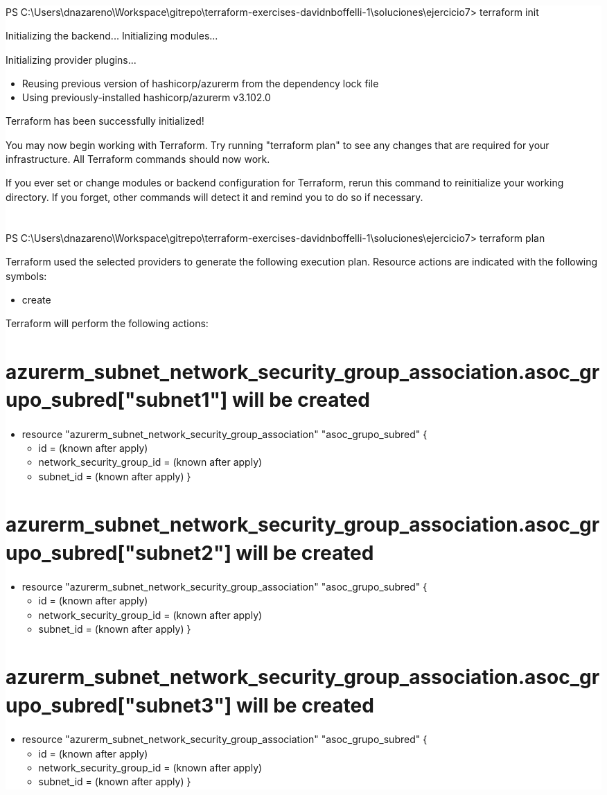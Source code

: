 PS C:\Users\dnazareno\Workspace\gitrepo\terraform-exercises-davidnboffelli-1\soluciones\ejercicio7> terraform init

Initializing the backend...
Initializing modules...

Initializing provider plugins...
- Reusing previous version of hashicorp/azurerm from the dependency lock file
- Using previously-installed hashicorp/azurerm v3.102.0

Terraform has been successfully initialized!

You may now begin working with Terraform. Try running "terraform plan" to see
any changes that are required for your infrastructure. All Terraform commands
should now work.

If you ever set or change modules or backend configuration for Terraform,
rerun this command to reinitialize your working directory. If you forget, other
commands will detect it and remind you to do so if necessary.
# ##################################################################################################################
PS C:\Users\dnazareno\Workspace\gitrepo\terraform-exercises-davidnboffelli-1\soluciones\ejercicio7> terraform plan

Terraform used the selected providers to generate the following execution plan. Resource actions are indicated with the following symbols:
  + create

Terraform will perform the following actions:

  # azurerm_subnet_network_security_group_association.asoc_grupo_subred["subnet1"] will be created
  + resource "azurerm_subnet_network_security_group_association" "asoc_grupo_subred" {
      + id                        = (known after apply)
      + network_security_group_id = (known after apply)
      + subnet_id                 = (known after apply)
    }

  # azurerm_subnet_network_security_group_association.asoc_grupo_subred["subnet2"] will be created
  + resource "azurerm_subnet_network_security_group_association" "asoc_grupo_subred" {
      + id                        = (known after apply)
      + network_security_group_id = (known after apply)
      + subnet_id                 = (known after apply)
    }

  # azurerm_subnet_network_security_group_association.asoc_grupo_subred["subnet3"] will be created
  + resource "azurerm_subnet_network_security_group_association" "asoc_grupo_subred" {
      + id                        = (known after apply)
      + network_security_group_id = (known after apply)
      + subnet_id                 = (known after apply)
    }

